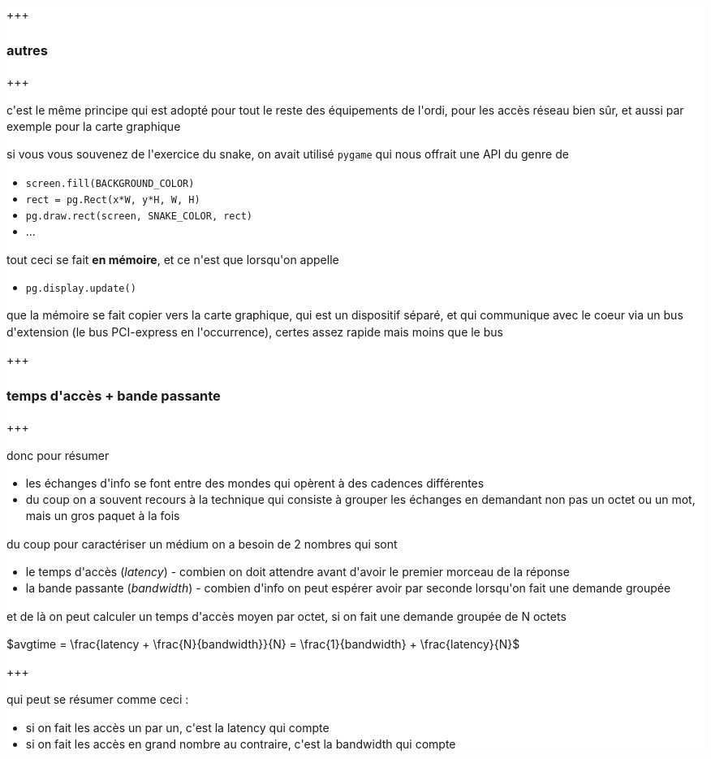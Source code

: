+++

### autres

+++

c'est le même principe qui est adopté pour tout le reste des équipements de l'ordi, pour les accès réseau bien sûr, et aussi par exemple pour la carte graphique

si vous vous souvenez de l'exercice du snake, on avait utilisé `pygame` qui nous offrait une API du genre de 

* `screen.fill(BACKGROUND_COLOR)`
* `rect = pg.Rect(x*W, y*H, W, H)`
* `pg.draw.rect(screen, SNAKE_COLOR, rect)`
* ...

tout ceci se fait **en mémoire**, et ce n'est que lorsqu'on appelle 

* `pg.display.update()`

que la mémoire se fait copier vers la carte graphique, qui est un dispositif séparé, et qui communique avec le coeur via un bus d'extension (le bus PCI-express en l'occurrence), certes assez rapide mais moins que le bus

+++

### temps d'accès + bande passante

+++

donc pour résumer

* les échanges d'info se font entre des mondes qui opèrent à des cadences différentes
* du coup on a souvent recours à la technique qui consiste à grouper les échanges en demandant non pas un octet ou un mot, mais un gros paquet à la fois


du coup pour caractériser un médium on a besoin de 2 nombres qui sont

* le temps d'accès (*latency*) - combien on doit attendre avant d'avoir le premier morceau de la réponse
* la bande passante (*bandwidth*) - combien d'info on peut espérer avoir par seconde lorsqu'on fait une demande groupée

et de là on peut calculer un temps d'accès moyen par octet, si on fait une demande groupée de N octets

$avgtime = \frac{latency + \frac{N}{bandwidth}}{N} = \frac{1}{bandwidth} + \frac{latency}{N}$

+++

qui peut se résumer comme ceci :

* si on fait les accès un par un, c'est la latency qui compte
* si on fait les accès en grand nombre au contraire, c'est la bandwidth qui compte

